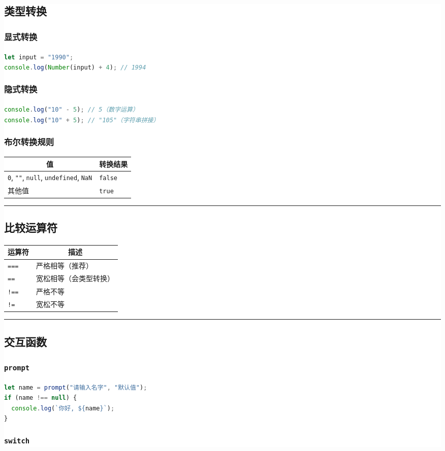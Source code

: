 ## 类型转换

### 显式转换

```javascript
let input = "1990";
console.log(Number(input) + 4); // 1994
```

### 隐式转换

```javascript
console.log("10" - 5); // 5（数字运算）
console.log("10" + 5); // "105"（字符串拼接）
```

### 布尔转换规则

| 值                                    | 转换结果 |
| ------------------------------------- | -------- |
| `0`, `""`, `null`, `undefined`, `NaN` | `false`  |
| 其他值                                | `true`   |

---

## 比较运算符

| 运算符 | 描述                   |
| ------ | ---------------------- |
| `===`  | 严格相等（推荐）       |
| `==`   | 宽松相等（会类型转换） |
| `!==`  | 严格不等               |
| `!=`   | 宽松不等               |

---

## 交互函数

### `prompt`

```javascript
let name = prompt("请输入名字", "默认值");
if (name !== null) {
  console.log(`你好, ${name}`);
}
```

### `switch`
